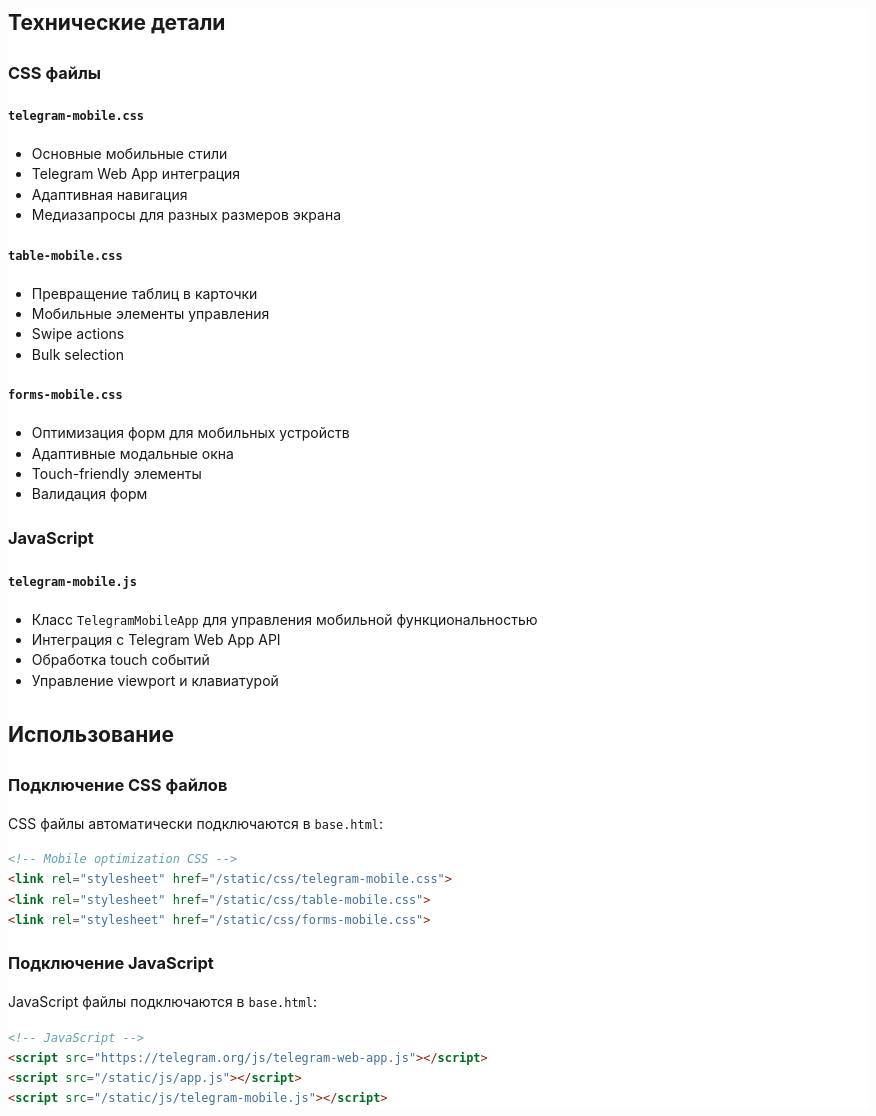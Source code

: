 ## Технические детали

### CSS файлы

#### `telegram-mobile.css`
- Основные мобильные стили
- Telegram Web App интеграция
- Адаптивная навигация
- Медиазапросы для разных размеров экрана

#### `table-mobile.css`
- Превращение таблиц в карточки
- Мобильные элементы управления
- Swipe actions
- Bulk selection

#### `forms-mobile.css`
- Оптимизация форм для мобильных устройств
- Адаптивные модальные окна
- Touch-friendly элементы
- Валидация форм

### JavaScript

#### `telegram-mobile.js`
- Класс `TelegramMobileApp` для управления мобильной функциональностью
- Интеграция с Telegram Web App API
- Обработка touch событий
- Управление viewport и клавиатурой

## Использование

### Подключение CSS файлов

CSS файлы автоматически подключаются в `base.html`:

```html
<!-- Mobile optimization CSS -->
<link rel="stylesheet" href="/static/css/telegram-mobile.css">
<link rel="stylesheet" href="/static/css/table-mobile.css">
<link rel="stylesheet" href="/static/css/forms-mobile.css">
```

### Подключение JavaScript

JavaScript файлы подключаются в `base.html`:

```html
<!-- JavaScript -->
<script src="https://telegram.org/js/telegram-web-app.js"></script>
<script src="/static/js/app.js"></script>
<script src="/static/js/telegram-mobile.js"></script>
```
